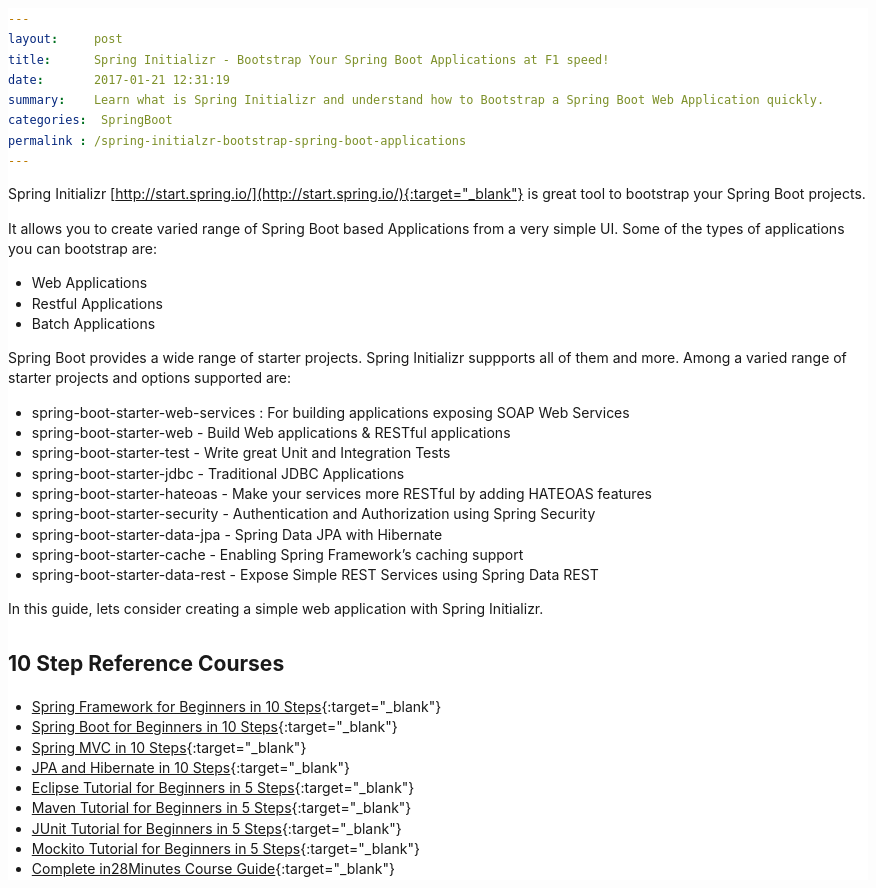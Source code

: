 ```yaml
---
layout:     post
title:      Spring Initializr - Bootstrap Your Spring Boot Applications at F1 speed!
date:       2017-01-21 12:31:19
summary:    Learn what is Spring Initializr and understand how to Bootstrap a Spring Boot Web Application quickly.
categories:  SpringBoot
permalink : /spring-initialzr-bootstrap-spring-boot-applications
---
```


Spring Initializr [http://start.spring.io/](http://start.spring.io/){:target="_blank"} is great tool to bootstrap your Spring Boot projects.

It allows you to create varied range of Spring Boot based Applications from a very simple UI. Some of the types of applications you can bootstrap are:

- Web Applications
- Restful Applications
- Batch Applications

Spring Boot provides a wide range of starter projects. Spring Initializr suppports all of them and more. Among a varied range of starter projects and options supported are:

- spring-boot-starter-web-services : For building applications exposing SOAP Web Services
- spring-boot-starter-web - Build Web applications & RESTful applications
- spring-boot-starter-test - Write great Unit  and Integration Tests
- spring-boot-starter-jdbc - Traditional JDBC Applications
- spring-boot-starter-hateoas - Make your services more RESTful by adding HATEOAS features
- spring-boot-starter-security - Authentication and Authorization using Spring Security
- spring-boot-starter-data-jpa -  Spring Data JPA with Hibernate
- spring-boot-starter-cache - Enabling Spring Framework’s caching support
- spring-boot-starter-data-rest - Expose Simple REST Services using Spring Data REST

In this guide, lets consider creating a simple web application with Spring Initializr.

## 10 Step Reference Courses

- [Spring Framework for Beginners in 10 Steps](https://courses.in28minutes.com/p/spring-framework-for-beginners){:target="_blank"}
- [Spring Boot for Beginners in 10 Steps](https://courses.in28minutes.com/p/spring-boot-for-beginners-in-10-steps){:target="_blank"}
- [Spring MVC in 10 Steps](https://www.youtube.com/watch?v=BjNhGaZDr0Y){:target="_blank"}
- [JPA and Hibernate in 10 Steps](https://courses.in28minutes.com/p/jpa-and-hibernate-tutorial-for-beginners-with-spring-boot){:target="_blank"}
- [Eclipse Tutorial for Beginners in 5 Steps](https://courses.in28minutes.com/p/eclipse-tutorial-for-beginners){:target="_blank"}
- [Maven Tutorial for Beginners in 5 Steps](https://courses.in28minutes.com/p/maven-tutorial-for-beginners-in-5-steps){:target="_blank"}
- [JUnit Tutorial for Beginners in 5 Steps](https://courses.in28minutes.com/p/junit-tutorial-for-beginners){:target="_blank"}
- [Mockito Tutorial for Beginners in 5 Steps](https://courses.in28minutes.com/p/mockito-for-beginner-in-5-steps){:target="_blank"}
- [Complete in28Minutes Course Guide](https://courses.in28minutes.com/p/in28minutes-course-guide){:target="_blank"}
